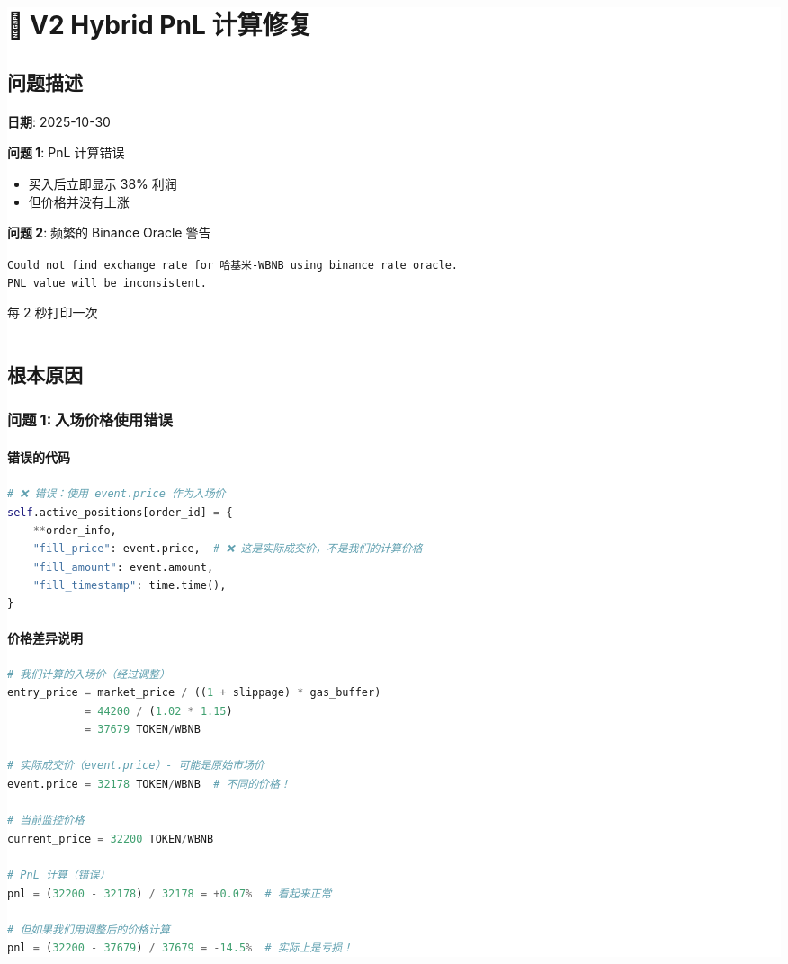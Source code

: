# 🐛 V2 Hybrid PnL 计算修复

## 问题描述

**日期**: 2025-10-30

**问题 1**: PnL 计算错误
- 买入后立即显示 38% 利润
- 但价格并没有上涨

**问题 2**: 频繁的 Binance Oracle 警告
```
Could not find exchange rate for 哈基米-WBNB using binance rate oracle.
PNL value will be inconsistent.
```
每 2 秒打印一次

---

## 根本原因

### 问题 1: 入场价格使用错误

#### 错误的代码

```python
# ❌ 错误：使用 event.price 作为入场价
self.active_positions[order_id] = {
    **order_info,
    "fill_price": event.price,  # ❌ 这是实际成交价，不是我们的计算价格
    "fill_amount": event.amount,
    "fill_timestamp": time.time(),
}
```

#### 价格差异说明

```python
# 我们计算的入场价（经过调整）
entry_price = market_price / ((1 + slippage) * gas_buffer)
            = 44200 / (1.02 * 1.15)
            = 37679 TOKEN/WBNB

# 实际成交价（event.price）- 可能是原始市场价
event.price = 32178 TOKEN/WBNB  # 不同的价格！

# 当前监控价格
current_price = 32200 TOKEN/WBNB

# PnL 计算（错误）
pnl = (32200 - 32178) / 32178 = +0.07%  # 看起来正常

# 但如果我们用调整后的价格计算
pnl = (32200 - 37679) / 37679 = -14.5%  # 实际上是亏损！
```
